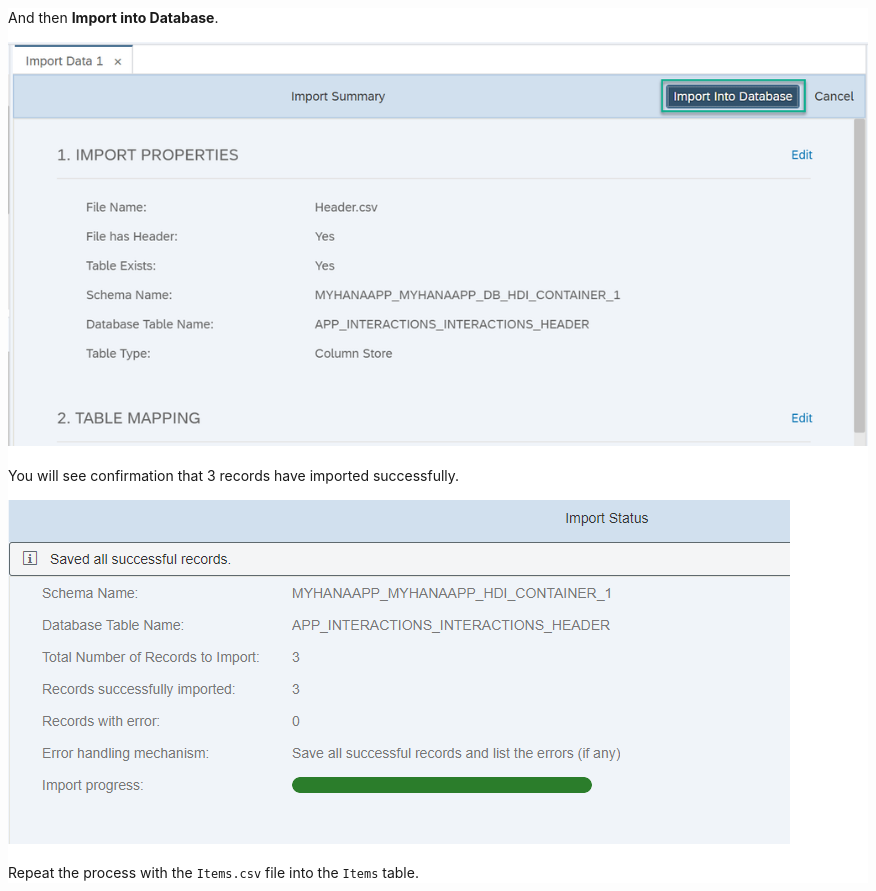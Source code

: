 And then **Import into Database**.

![Import data](15.png)

You will see confirmation that 3 records have imported successfully.

![Import data](16.png)

Repeat the process with the `Items.csv` file into the `Items` table.
